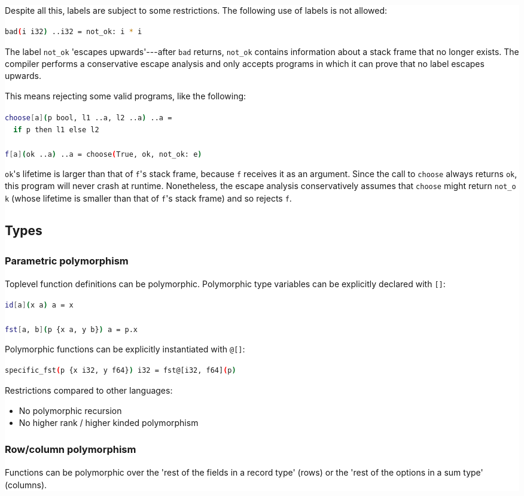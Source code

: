 Despite all this, labels are subject to some restrictions.
The following use of labels is not allowed:

```bash
bad(i i32) ..i32 = not_ok: i * i
```

The label `not_ok` 'escapes upwards'---after `bad` returns,
`not_ok` contains information about a stack frame that no longer
exists. The compiler performs a conservative escape analysis and
only accepts programs in which it can prove that no label escapes
upwards.

This means rejecting some valid programs, like the following:

```bash
choose[a](p bool, l1 ..a, l2 ..a) ..a =
  if p then l1 else l2

f[a](ok ..a) ..a = choose(True, ok, not_ok: e)
```

`ok`'s lifetime is larger than that of `f`'s stack
frame, because `f` receives it as an argument. Since
the call to `choose`
always returns `ok`, this program will never crash at runtime.
Nonetheless, the escape analysis conservatively assumes
that `choose` might return `not_ok` (whose lifetime is smaller
than that of `f`'s stack frame) and so rejects `f`.

## Types

### Parametric polymorphism

Toplevel function definitions can be polymorphic.
Polymorphic type variables can be explicitly declared with `[]`:

```bash
id[a](x a) a = x

fst[a, b](p {x a, y b}) a = p.x
```

Polymorphic functions can be explicitly instantiated with `@[]`:

```bash
specific_fst(p {x i32, y f64}) i32 = fst@[i32, f64](p)
```

Restrictions compared to other languages:
- No polymorphic recursion
- No higher rank / higher kinded polymorphism

### Row/column polymorphism

Functions can be polymorphic over the 'rest of the fields in a record type'
(rows) or the 'rest of the options in a sum type' (columns).
